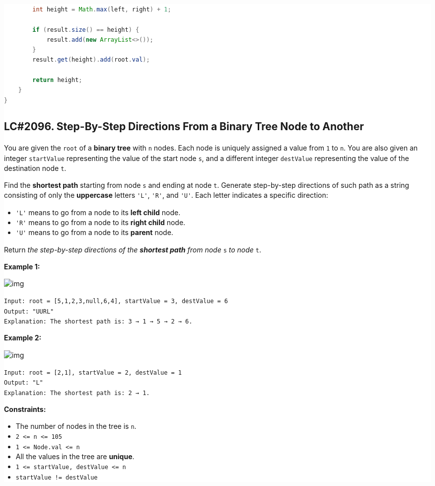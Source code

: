 ```java
        int height = Math.max(left, right) + 1;
        
        if (result.size() == height) {
            result.add(new ArrayList<>());
        }
        result.get(height).add(root.val);
        
        return height;
    }
}
```



## LC#2096. Step-By-Step Directions From a Binary Tree Node to Another

You are given the `root` of a **binary tree** with `n` nodes. Each node is uniquely assigned a value from `1` to `n`. You are also given an integer `startValue` representing the value of the start node `s`, and a different integer `destValue` representing the value of the destination node `t`.

Find the **shortest path** starting from node `s` and ending at node `t`. Generate step-by-step directions of such path as a string consisting of only the **uppercase** letters `'L'`, `'R'`, and `'U'`. Each letter indicates a specific direction:

- `'L'` means to go from a node to its **left child** node.
- `'R'` means to go from a node to its **right child** node.
- `'U'` means to go from a node to its **parent** node.

Return *the step-by-step directions of the **shortest path** from node* `s` *to node* `t`.

 

**Example 1:**

![img](https://assets.leetcode.com/uploads/2021/11/15/eg1.png)

```
Input: root = [5,1,2,3,null,6,4], startValue = 3, destValue = 6
Output: "UURL"
Explanation: The shortest path is: 3 → 1 → 5 → 2 → 6.
```

**Example 2:**

![img](https://assets.leetcode.com/uploads/2021/11/15/eg2.png)

```
Input: root = [2,1], startValue = 2, destValue = 1
Output: "L"
Explanation: The shortest path is: 2 → 1.
```

 

**Constraints:**

- The number of nodes in the tree is `n`.
- `2 <= n <= 105`
- `1 <= Node.val <= n`
- All the values in the tree are **unique**.
- `1 <= startValue, destValue <= n`
- `startValue != destValue`
